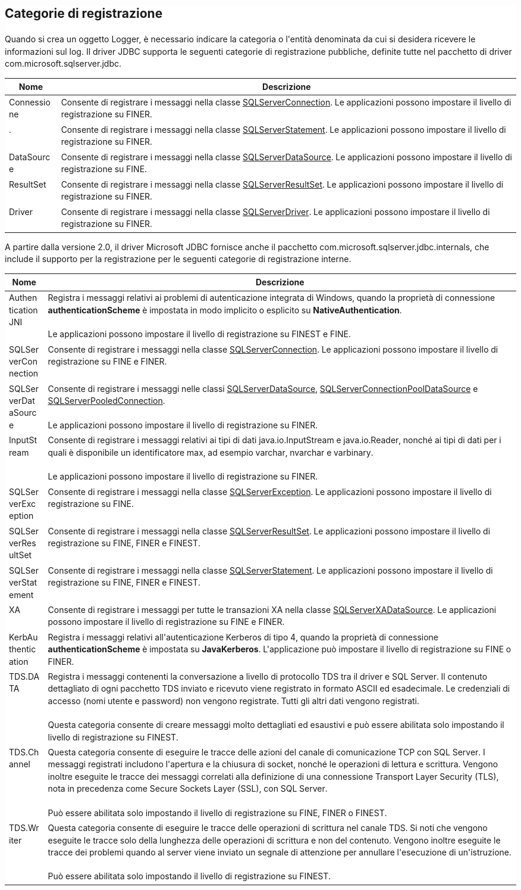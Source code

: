 ## <a name="logging-categories"></a>Categorie di registrazione  
 Quando si crea un oggetto Logger, è necessario indicare la categoria o l'entità denominata da cui si desidera ricevere le informazioni sul log. Il driver JDBC supporta le seguenti categorie di registrazione pubbliche, definite tutte nel pacchetto di driver com.microsoft.sqlserver.jdbc.  
  
|Nome|Descrizione|  
|----------|-----------------|  
|Connessione|Consente di registrare i messaggi nella classe [SQLServerConnection](../../connect/jdbc/reference/sqlserverconnection-class.md). Le applicazioni possono impostare il livello di registrazione su FINER.|  
|.|Consente di registrare i messaggi nella classe [SQLServerStatement](../../connect/jdbc/reference/sqlserverstatement-class.md). Le applicazioni possono impostare il livello di registrazione su FINER.|  
|DataSource|Consente di registrare i messaggi nella classe [SQLServerDataSource](../../connect/jdbc/reference/sqlserverdatasource-class.md). Le applicazioni possono impostare il livello di registrazione su FINE.|  
|ResultSet|Consente di registrare i messaggi nella classe [SQLServerResultSet](../../connect/jdbc/reference/sqlserverresultset-class.md). Le applicazioni possono impostare il livello di registrazione su FINER.|  
|Driver|Consente di registrare i messaggi nella classe [SQLServerDriver](../../connect/jdbc/reference/sqlserverdriver-class.md). Le applicazioni possono impostare il livello di registrazione su FINER.|  
  
 A partire dalla versione 2.0, il driver Microsoft JDBC fornisce anche il pacchetto com.microsoft.sqlserver.jdbc.internals, che include il supporto per la registrazione per le seguenti categorie di registrazione interne.  
  
|Nome|Descrizione|  
|----------|-----------------|  
|AuthenticationJNI|Registra i messaggi relativi ai problemi di autenticazione integrata di Windows, quando la proprietà di connessione **authenticationScheme** è impostata in modo implicito o esplicito su **NativeAuthentication**.<br /><br /> Le applicazioni possono impostare il livello di registrazione su FINEST e FINE.|  
|SQLServerConnection|Consente di registrare i messaggi nella classe [SQLServerConnection](../../connect/jdbc/reference/sqlserverconnection-class.md). Le applicazioni possono impostare il livello di registrazione su FINE e FINER.|  
|SQLServerDataSource|Consente di registrare i messaggi nelle classi [SQLServerDataSource](../../connect/jdbc/reference/sqlserverdatasource-class.md), [SQLServerConnectionPoolDataSource](../../connect/jdbc/reference/sqlserverconnectionpooldatasource-class.md) e [SQLServerPooledConnection](../../connect/jdbc/reference/sqlserverpooledconnection-class.md).<br /><br /> Le applicazioni possono impostare il livello di registrazione su FINER.|  
|InputStream|Consente di registrare i messaggi relativi ai tipi di dati java.io.InputStream e java.io.Reader, nonché ai tipi di dati per i quali è disponibile un identificatore max, ad esempio varchar, nvarchar e varbinary.<br /><br /> Le applicazioni possono impostare il livello di registrazione su FINER.|  
|SQLServerException|Consente di registrare i messaggi nella classe [SQLServerException](../../connect/jdbc/reference/sqlserverexception-class.md). Le applicazioni possono impostare il livello di registrazione su FINE.|  
|SQLServerResultSet|Consente di registrare i messaggi nella classe [SQLServerResultSet](../../connect/jdbc/reference/sqlserverresultset-class.md). Le applicazioni possono impostare il livello di registrazione su FINE, FINER e FINEST.|  
|SQLServerStatement|Consente di registrare i messaggi nella classe [SQLServerStatement](../../connect/jdbc/reference/sqlserverstatement-class.md). Le applicazioni possono impostare il livello di registrazione su FINE, FINER e FINEST.|  
|XA|Consente di registrare i messaggi per tutte le transazioni XA nella classe [SQLServerXADataSource](../../connect/jdbc/reference/sqlserverxadatasource-class.md). Le applicazioni possono impostare il livello di registrazione su FINE e FINER.|  
|KerbAuthentication|Registra i messaggi relativi all'autenticazione Kerberos di tipo 4, quando la proprietà di connessione **authenticationScheme** è impostata su **JavaKerberos**. L'applicazione può impostare il livello di registrazione su FINE o FINER.|  
|TDS.DATA|Registra i messaggi contenenti la conversazione a livello di protocollo TDS tra il driver e SQL Server. Il contenuto dettagliato di ogni pacchetto TDS inviato e ricevuto viene registrato in formato ASCII ed esadecimale. Le credenziali di accesso (nomi utente e password) non vengono registrate. Tutti gli altri dati vengono registrati.<br /><br /> Questa categoria consente di creare messaggi molto dettagliati ed esaustivi e può essere abilitata solo impostando il livello di registrazione su FINEST.|  
|TDS.Channel|Questa categoria consente di eseguire le tracce delle azioni del canale di comunicazione TCP con SQL Server. I messaggi registrati includono l'apertura e la chiusura di socket, nonché le operazioni di lettura e scrittura. Vengono inoltre eseguite le tracce dei messaggi correlati alla definizione di una connessione Transport Layer Security (TLS), nota in precedenza come Secure Sockets Layer (SSL), con SQL Server.<br /><br /> Può essere abilitata solo impostando il livello di registrazione su FINE, FINER o FINEST.|  
|TDS.Writer|Questa categoria consente di eseguire le tracce delle operazioni di scrittura nel canale TDS. Si noti che vengono eseguite le tracce solo della lunghezza delle operazioni di scrittura e non del contenuto. Vengono inoltre eseguite le tracce dei problemi quando al server viene inviato un segnale di attenzione per annullare l'esecuzione di un'istruzione.<br /><br /> Può essere abilitata solo impostando il livello di registrazione su FINEST.|  